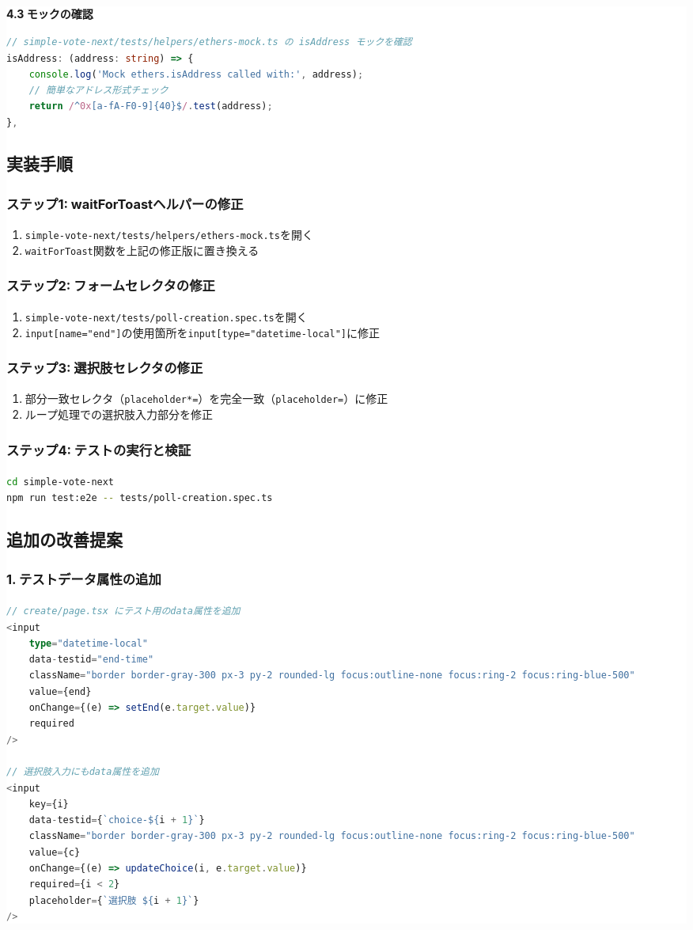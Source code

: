 **4.3 モックの確認**

```typescript
// simple-vote-next/tests/helpers/ethers-mock.ts の isAddress モックを確認
isAddress: (address: string) => {
    console.log('Mock ethers.isAddress called with:', address);
    // 簡単なアドレス形式チェック
    return /^0x[a-fA-F0-9]{40}$/.test(address);
},
```

## 実装手順

### ステップ1: waitForToastヘルパーの修正

1. `simple-vote-next/tests/helpers/ethers-mock.ts`を開く
2. `waitForToast`関数を上記の修正版に置き換える

### ステップ2: フォームセレクタの修正

1. `simple-vote-next/tests/poll-creation.spec.ts`を開く
2. `input[name="end"]`の使用箇所を`input[type="datetime-local"]`に修正

### ステップ3: 選択肢セレクタの修正

1. 部分一致セレクタ（`placeholder*=`）を完全一致（`placeholder=`）に修正
2. ループ処理での選択肢入力部分を修正

### ステップ4: テストの実行と検証

```bash
cd simple-vote-next
npm run test:e2e -- tests/poll-creation.spec.ts
```

## 追加の改善提案

### 1. テストデータ属性の追加

```typescript
// create/page.tsx にテスト用のdata属性を追加
<input
    type="datetime-local"
    data-testid="end-time"
    className="border border-gray-300 px-3 py-2 rounded-lg focus:outline-none focus:ring-2 focus:ring-blue-500"
    value={end}
    onChange={(e) => setEnd(e.target.value)}
    required
/>

// 選択肢入力にもdata属性を追加
<input
    key={i}
    data-testid={`choice-${i + 1}`}
    className="border border-gray-300 px-3 py-2 rounded-lg focus:outline-none focus:ring-2 focus:ring-blue-500"
    value={c}
    onChange={(e) => updateChoice(i, e.target.value)}
    required={i < 2}
    placeholder={`選択肢 ${i + 1}`}
/>
```
